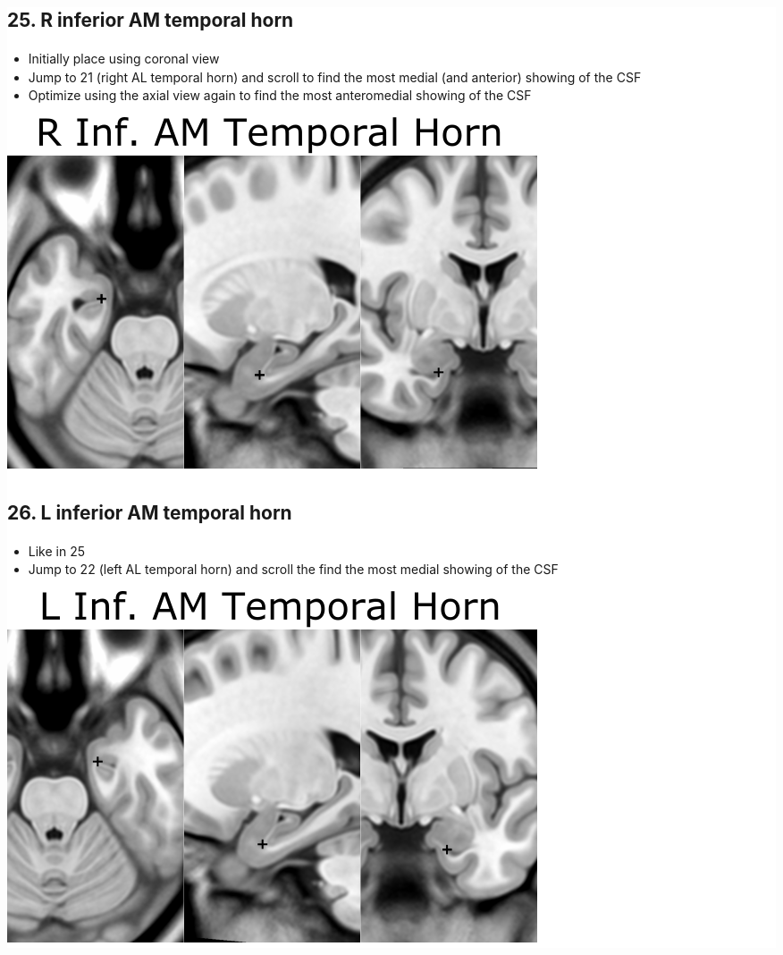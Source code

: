 ## 25. R inferior AM temporal horn
  * Initially place using coronal view
  * Jump to 21 (right AL temporal horn) and scroll to find the most medial (and anterior) showing of the CSF
  * Optimize using the axial view again to find the most anteromedial showing of the CSF
  
![alt text](figures/25_RIAMTH.png	"25. R inferior AM temporal horn")
  
## 26. L inferior AM temporal horn
  * Like in 25
  * Jump to 22 (left AL temporal horn) and scroll the find the most medial showing of the CSF
  
![alt text](figures/26_LIAMTH.png	"26. L inferior AM temporal horn")

